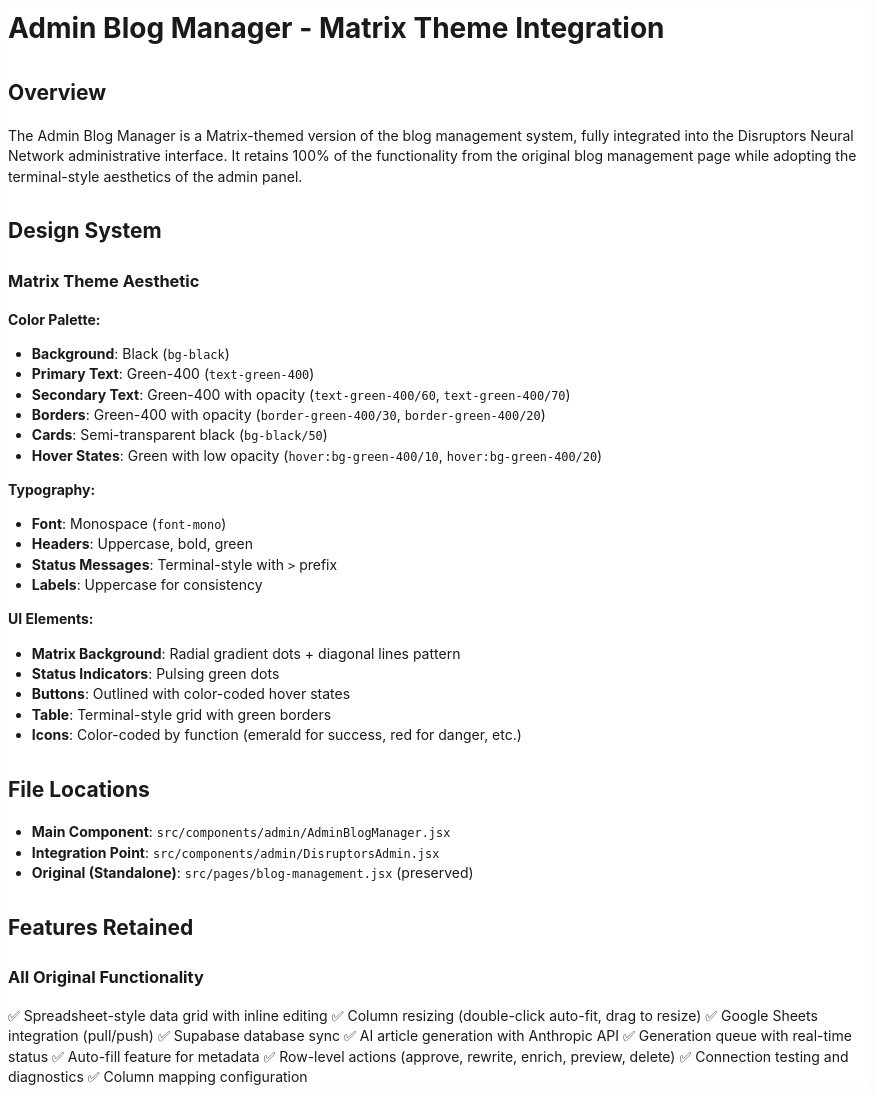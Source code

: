 # Admin Blog Manager - Matrix Theme Integration

## Overview

The Admin Blog Manager is a Matrix-themed version of the blog management system, fully integrated into the Disruptors Neural Network administrative interface. It retains 100% of the functionality from the original blog management page while adopting the terminal-style aesthetics of the admin panel.

## Design System

### Matrix Theme Aesthetic

**Color Palette:**
- **Background**: Black (`bg-black`)
- **Primary Text**: Green-400 (`text-green-400`)
- **Secondary Text**: Green-400 with opacity (`text-green-400/60`, `text-green-400/70`)
- **Borders**: Green-400 with opacity (`border-green-400/30`, `border-green-400/20`)
- **Cards**: Semi-transparent black (`bg-black/50`)
- **Hover States**: Green with low opacity (`hover:bg-green-400/10`, `hover:bg-green-400/20`)

**Typography:**
- **Font**: Monospace (`font-mono`)
- **Headers**: Uppercase, bold, green
- **Status Messages**: Terminal-style with `>` prefix
- **Labels**: Uppercase for consistency

**UI Elements:**
- **Matrix Background**: Radial gradient dots + diagonal lines pattern
- **Status Indicators**: Pulsing green dots
- **Buttons**: Outlined with color-coded hover states
- **Table**: Terminal-style grid with green borders
- **Icons**: Color-coded by function (emerald for success, red for danger, etc.)

## File Locations

- **Main Component**: `src/components/admin/AdminBlogManager.jsx`
- **Integration Point**: `src/components/admin/DisruptorsAdmin.jsx`
- **Original (Standalone)**: `src/pages/blog-management.jsx` (preserved)

## Features Retained

### All Original Functionality
✅ Spreadsheet-style data grid with inline editing
✅ Column resizing (double-click auto-fit, drag to resize)
✅ Google Sheets integration (pull/push)
✅ Supabase database sync
✅ AI article generation with Anthropic API
✅ Generation queue with real-time status
✅ Auto-fill feature for metadata
✅ Row-level actions (approve, rewrite, enrich, preview, delete)
✅ Connection testing and diagnostics
✅ Column mapping configuration
